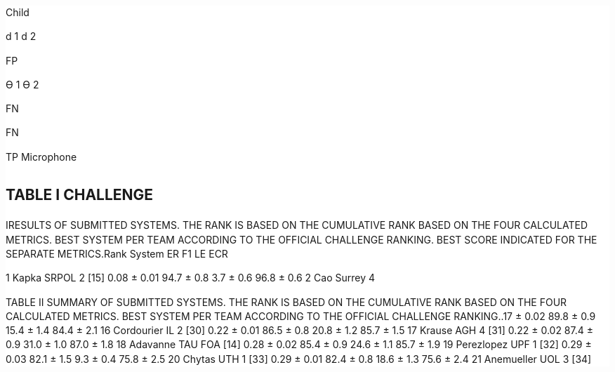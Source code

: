 Child 

d 1 
d 2 

FP 

Ɵ 1 
Ɵ 2 

FN 

FN 

TP 
Microphone 



## TABLE I CHALLENGE
IRESULTS OF SUBMITTED SYSTEMS. THE RANK IS BASED ON THE CUMULATIVE RANK BASED ON THE FOUR CALCULATED METRICS. BEST SYSTEM PER TEAM ACCORDING TO THE OFFICIAL CHALLENGE RANKING. BEST SCORE INDICATED FOR THE SEPARATE METRICS.Rank System 
ER 
F1 
LE 
ECR 

1 Kapka SRPOL 2 [15] 
0.08 ± 0.01 
94.7 ± 0.8 
3.7 ± 0.6 
96.8 ± 0.6 
2 Cao Surrey 4 


TABLE II SUMMARY OF SUBMITTED SYSTEMS. THE RANK IS BASED ON THE CUMULATIVE RANK BASED ON THE FOUR CALCULATED METRICS. BEST SYSTEM PER TEAM ACCORDING TO THE OFFICIAL CHALLENGE RANKING..17 ± 0.02 
89.8 ± 0.9 
15.4 ± 1.4 
84.4 ± 2.1 
16 Cordourier IL 2 [30] 
0.22 ± 0.01 
86.5 ± 0.8 
20.8 ± 1.2 
85.7 ± 1.5 
17 Krause AGH 4 [31] 
0.22 ± 0.02 
87.4 ± 0.9 
31.0 ± 1.0 
87.0 ± 1.8 
18 
Adavanne TAU FOA [14] 
0.28 ± 0.02 
85.4 ± 0.9 
24.6 ± 1.1 
85.7 ± 1.9 
19 Perezlopez UPF 1 [32] 
0.29 ± 0.03 
82.1 ± 1.5 
9.3 ± 0.4 
75.8 ± 2.5 
20 Chytas UTH 1 [33] 
0.29 ± 0.01 
82.4 ± 0.8 
18.6 ± 1.3 
75.6 ± 2.4 
21 Anemueller UOL 3 [34] 